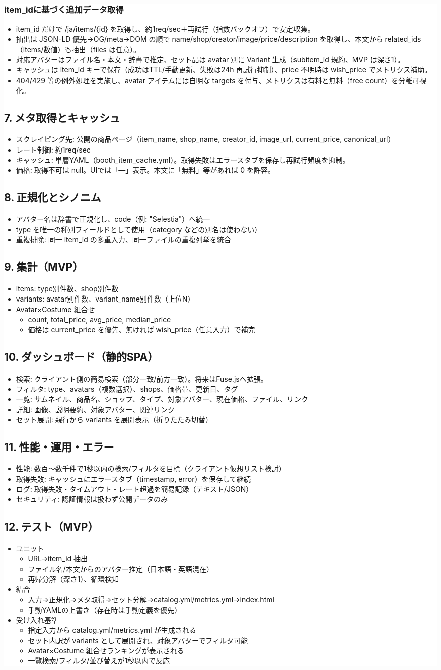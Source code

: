 ### item_idに基づく追加データ取得
- item_id だけで /ja/items/{id} を取得し、約1req/sec＋再試行（指数バックオフ）で安定収集。  
- 抽出は JSON-LD 優先→OG/meta→DOM の順で name/shop/creator/image/price/description を取得し、本文から related_ids（items/数値）も抽出（files は任意）。  
- 対応アバターはファイル名・本文・辞書で推定、セット品は avatar 別に Variant 生成（subitem_id 規約、MVP は深さ1）。  
- キャッシュは item_id キーで保存（成功はTTL/手動更新、失敗は24h 再試行抑制）、price 不明時は wish_price でメトリクス補助。  
- 404/429 等の例外処理を実施し、avatar アイテムには自明な targets を付与、メトリクスは有料と無料（free count）を分離可視化。


## 7. メタ取得とキャッシュ
- スクレイピング先: 公開の商品ページ（item_name, shop_name, creator_id, image_url, current_price, canonical_url）
- レート制御: 約1req/sec
- キャッシュ: 単層YAML（booth_item_cache.yml）。取得失敗はエラースタブを保存し再試行頻度を抑制。
- 価格: 取得不可は null。UIでは「—」表示。本文に「無料」等があれば 0 を許容。

## 8. 正規化とシノニム
- アバター名は辞書で正規化し、code（例: "Selestia"）へ統一
- type を唯一の種別フィールドとして使用（category などの別名は使わない）
- 重複排除: 同一 item_id の多重入力、同一ファイルの重複列挙を統合

## 9. 集計（MVP）
- items: type別件数、shop別件数
- variants: avatar別件数、variant_name別件数（上位N）
- Avatar×Costume 組合せ
  - count, total_price, avg_price, median_price
  - 価格は current_price を優先、無ければ wish_price（任意入力）で補完

## 10. ダッシュボード（静的SPA）
- 検索: クライアント側の簡易検索（部分一致/前方一致）。将来はFuse.jsへ拡張。
- フィルタ: type、avatars（複数選択）、shops、価格帯、更新日、タグ
- 一覧: サムネイル、商品名、ショップ、タイプ、対象アバター、現在価格、ファイル、リンク
- 詳細: 画像、説明要約、対象アバター、関連リンク
- セット展開: 親行から variants を展開表示（折りたたみ切替）

## 11. 性能・運用・エラー
- 性能: 数百〜数千件で1秒以内の検索/フィルタを目標（クライアント仮想リスト検討）
- 取得失敗: キャッシュにエラースタブ（timestamp, error）を保存して継続
- ログ: 取得失敗・タイムアウト・レート超過を簡易記録（テキスト/JSON）
- セキュリティ: 認証情報は扱わず公開データのみ

## 12. テスト（MVP）
- ユニット
  - URL→item_id 抽出
  - ファイル名/本文からのアバター推定（日本語・英語混在）
  - 再帰分解（深さ1）、循環検知
- 結合
  - 入力→正規化→メタ取得→セット分解→catalog.yml/metrics.yml→index.html
  - 手動YAMLの上書き（存在時は手動定義を優先）
- 受け入れ基準
  - 指定入力から catalog.yml/metrics.yml が生成される
  - セット内訳が variants として展開され、対象アバターでフィルタ可能
  - Avatar×Costume 組合せランキングが表示される
  - 一覧検索/フィルタ/並び替えが1秒以内で反応
